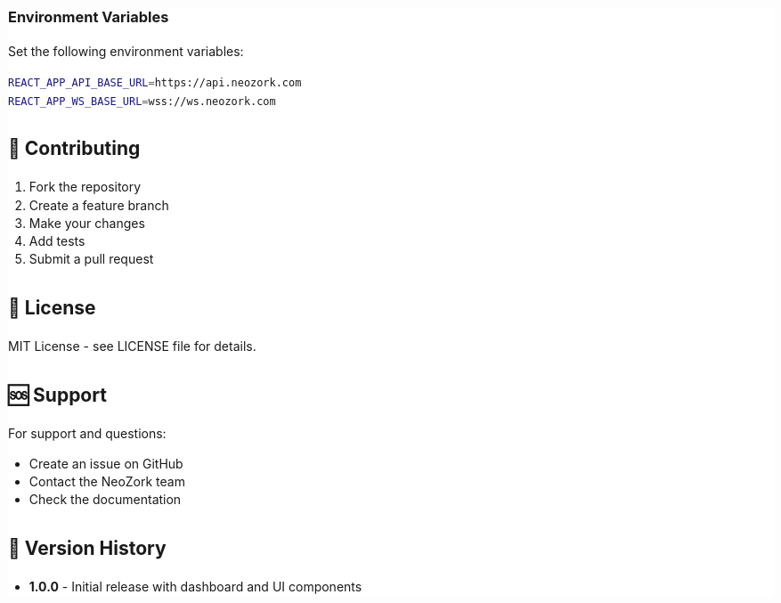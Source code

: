 ### Environment Variables

Set the following environment variables:

```bash
REACT_APP_API_BASE_URL=https://api.neozork.com
REACT_APP_WS_BASE_URL=wss://ws.neozork.com
```

## 🤝 Contributing

1. Fork the repository
2. Create a feature branch
3. Make your changes
4. Add tests
5. Submit a pull request

## 📄 License

MIT License - see LICENSE file for details.

## 🆘 Support

For support and questions:
- Create an issue on GitHub
- Contact the NeoZork team
- Check the documentation

## 🔄 Version History

- **1.0.0** - Initial release with dashboard and UI components
